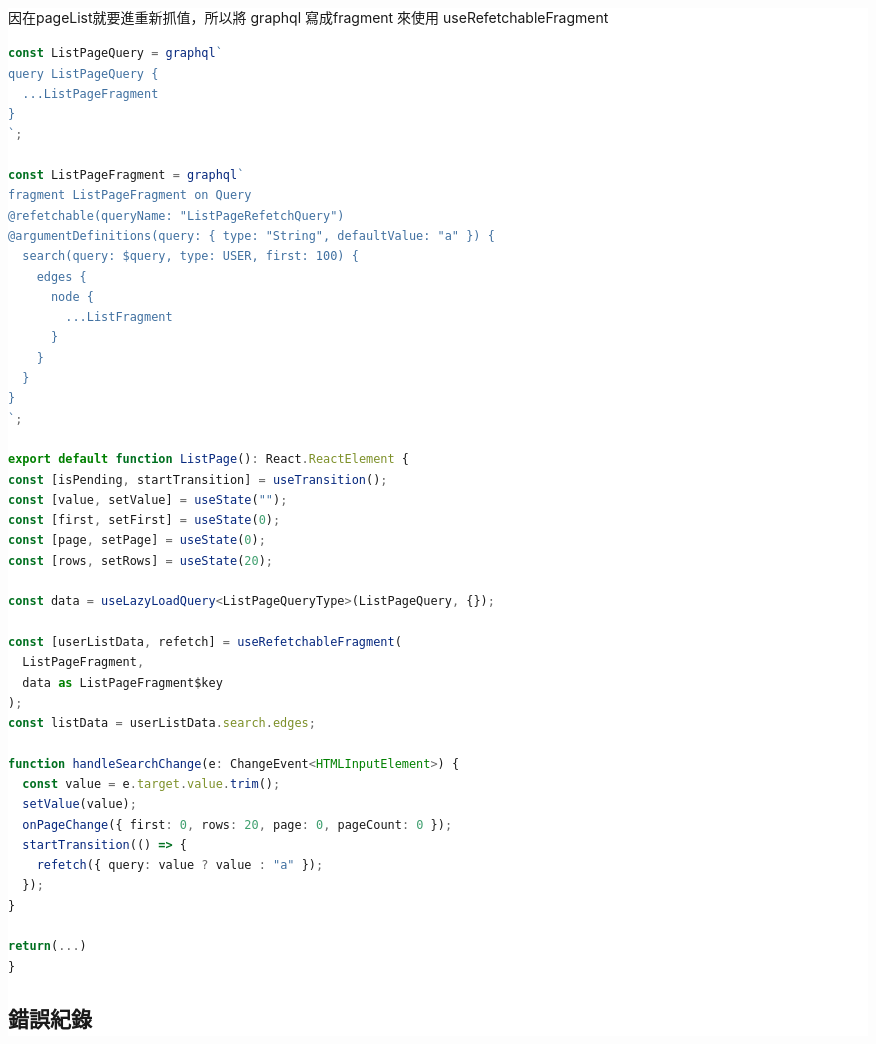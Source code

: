 因在pageList就要進重新抓值，所以將 graphql 寫成fragment 來使用 useRefetchableFragment

  ```ts
const ListPageQuery = graphql`
  query ListPageQuery {
    ...ListPageFragment
  }
`;

const ListPageFragment = graphql`
  fragment ListPageFragment on Query
  @refetchable(queryName: "ListPageRefetchQuery")
  @argumentDefinitions(query: { type: "String", defaultValue: "a" }) {
    search(query: $query, type: USER, first: 100) {
      edges {
        node {
          ...ListFragment
        }
      }
    }
  }
`;

  export default function ListPage(): React.ReactElement {
  const [isPending, startTransition] = useTransition();
  const [value, setValue] = useState("");
  const [first, setFirst] = useState(0);
  const [page, setPage] = useState(0);
  const [rows, setRows] = useState(20);

  const data = useLazyLoadQuery<ListPageQueryType>(ListPageQuery, {});

  const [userListData, refetch] = useRefetchableFragment(
    ListPageFragment,
    data as ListPageFragment$key
  );
  const listData = userListData.search.edges;

function handleSearchChange(e: ChangeEvent<HTMLInputElement>) {
    const value = e.target.value.trim();
    setValue(value);
    onPageChange({ first: 0, rows: 20, page: 0, pageCount: 0 });
    startTransition(() => {
      refetch({ query: value ? value : "a" });
    });
  }

  return(...)
  }
  ```

## 錯誤紀錄
